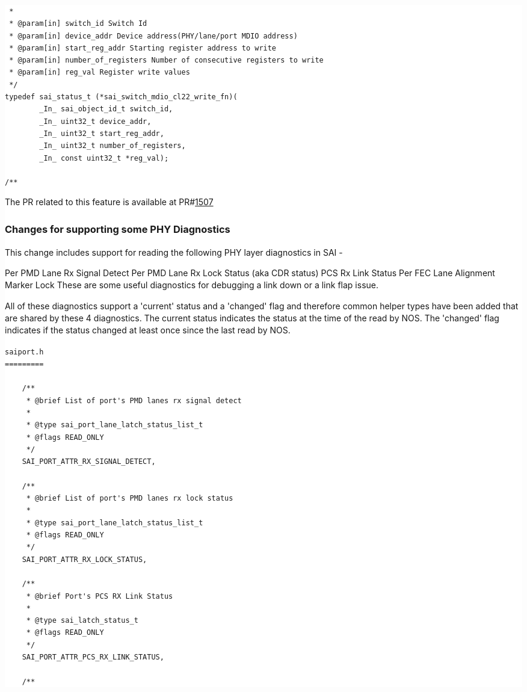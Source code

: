 ```
 *
 * @param[in] switch_id Switch Id
 * @param[in] device_addr Device address(PHY/lane/port MDIO address)
 * @param[in] start_reg_addr Starting register address to write
 * @param[in] number_of_registers Number of consecutive registers to write
 * @param[in] reg_val Register write values
 */
typedef sai_status_t (*sai_switch_mdio_cl22_write_fn)(
        _In_ sai_object_id_t switch_id,
        _In_ uint32_t device_addr,
        _In_ uint32_t start_reg_addr,
        _In_ uint32_t number_of_registers,
        _In_ const uint32_t *reg_val);

/**

```

The PR related to this feature is available at PR#[1507](https://github.com/opencomputeproject/SAI/pull/1507)


### Changes for supporting some PHY Diagnostics

This change includes support for reading the following PHY layer diagnostics in SAI -

Per PMD Lane Rx Signal Detect
Per PMD Lane Rx Lock Status (aka CDR status)
PCS Rx Link Status
Per FEC Lane Alignment Marker Lock
These are some useful diagnostics for debugging a link down or a link flap issue.

All of these diagnostics support a 'current' status and a 'changed' flag and therefore common helper types have been added that are shared by these 4 diagnostics. The current status indicates the status at the time of the read by NOS. The 'changed' flag indicates if the status changed at least once since the last read by NOS.

```
saiport.h
=========

    /**
     * @brief List of port's PMD lanes rx signal detect
     *
     * @type sai_port_lane_latch_status_list_t
     * @flags READ_ONLY
     */
    SAI_PORT_ATTR_RX_SIGNAL_DETECT,

    /**
     * @brief List of port's PMD lanes rx lock status
     *
     * @type sai_port_lane_latch_status_list_t
     * @flags READ_ONLY
     */
    SAI_PORT_ATTR_RX_LOCK_STATUS,

    /**
     * @brief Port's PCS RX Link Status
     *
     * @type sai_latch_status_t
     * @flags READ_ONLY
     */
    SAI_PORT_ATTR_PCS_RX_LINK_STATUS,

    /**
```